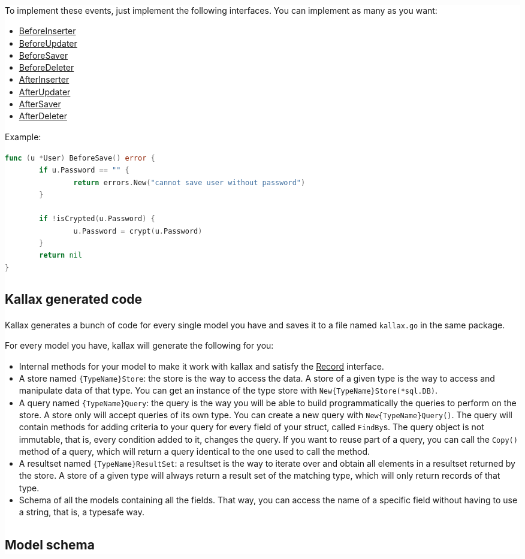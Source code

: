 To implement these events, just implement the following interfaces. You can implement as many as you want:

* [BeforeInserter](https://godoc.org/github.com/src-d/go-kallax#BeforeInserter)
* [BeforeUpdater](https://godoc.org/github.com/src-d/go-kallax#BeforeUpdater)
* [BeforeSaver](https://godoc.org/github.com/src-d/go-kallax#BeforeSaver)
* [BeforeDeleter](https://godoc.org/github.com/src-d/go-kallax#BeforeDeleter)
* [AfterInserter](https://godoc.org/github.com/src-d/go-kallax#AfterInserter)
* [AfterUpdater](https://godoc.org/github.com/src-d/go-kallax#AfterUpdater)
* [AfterSaver](https://godoc.org/github.com/src-d/go-kallax#AfterSaver)
* [AfterDeleter](https://godoc.org/github.com/src-d/go-kallax#AfterDeleter)

Example:

```go
func (u *User) BeforeSave() error {
        if u.Password == "" {
                return errors.New("cannot save user without password")
        }

        if !isCrypted(u.Password) {
                u.Password = crypt(u.Password)
        }
        return nil
}
```

## Kallax generated code

Kallax generates a bunch of code for every single model you have and saves it to a file named `kallax.go` in the same package.

For every model you have, kallax will generate the following for you:

* Internal methods for your model to make it work with kallax and satisfy the [Record](https://godoc.org/github.com/src-d/go-kallax#Record) interface.
* A store named `{TypeName}Store`: the store is the way to access the data. A store of a given type is the way to access and manipulate data of that type. You can get an instance of the type store with `New{TypeName}Store(*sql.DB)`.
* A query named `{TypeName}Query`: the query is the way you will be able to build programmatically the queries to perform on the store. A store only will accept queries of its own type. You can create a new query with `New{TypeName}Query()`.
The query will contain methods for adding criteria to your query for every field of your struct, called `FindBy`s. The query object is not immutable, that is, every condition added to it, changes the query. If you want to reuse part of a query, you can call the `Copy()` method of a query, which will return a query identical to the one used to call the method.
* A resultset named `{TypeName}ResultSet`: a resultset is the way to iterate over and obtain all elements in a resultset returned by the store. A store of a given type will always return a result set of the matching type, which will only return records of that type.
* Schema of all the models containing all the fields. That way, you can access the name of a specific field without having to use a string, that is, a typesafe way.

## Model schema

